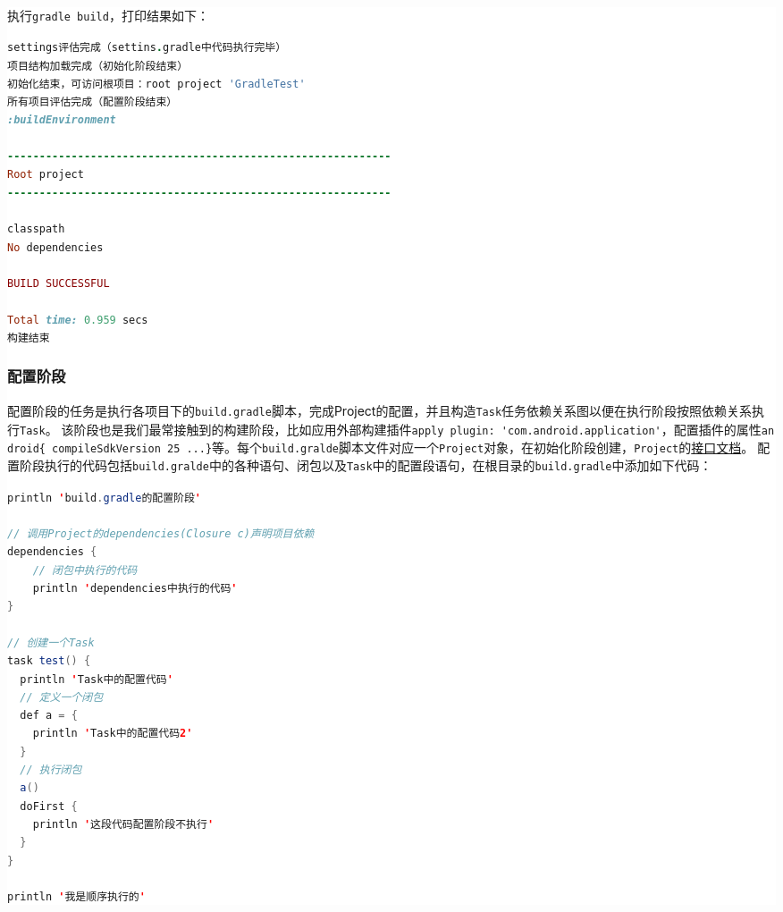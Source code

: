 执行`gradle build`，打印结果如下：

```ruby
settings评估完成（settins.gradle中代码执行完毕）
项目结构加载完成（初始化阶段结束）
初始化结束，可访问根项目：root project 'GradleTest'
所有项目评估完成（配置阶段结束）
:buildEnvironment

------------------------------------------------------------
Root project
------------------------------------------------------------

classpath
No dependencies

BUILD SUCCESSFUL

Total time: 0.959 secs
构建结束 
```

### 配置阶段

配置阶段的任务是执行各项目下的`build.gradle`脚本，完成Project的配置，并且构造`Task`任务依赖关系图以便在执行阶段按照依赖关系执行`Task`。
 该阶段也是我们最常接触到的构建阶段，比如应用外部构建插件`apply plugin: 'com.android.application'`，配置插件的属性`android{ compileSdkVersion 25 ...}`等。每个`build.gralde`脚本文件对应一个`Project`对象，在初始化阶段创建，`Project`的[接口文档](https://link.jianshu.com?t=https%3A%2F%2Fdocs.gradle.org%2Fcurrent%2Fjavadoc%2Forg%2Fgradle%2Fapi%2FProject.html)。
 配置阶段执行的代码包括`build.gralde`中的各种语句、闭包以及`Task`中的配置段语句，在根目录的`build.gradle`中添加如下代码：

```java
println 'build.gradle的配置阶段'

// 调用Project的dependencies(Closure c)声明项目依赖
dependencies {
    // 闭包中执行的代码
    println 'dependencies中执行的代码'
}

// 创建一个Task
task test() {
  println 'Task中的配置代码'
  // 定义一个闭包
  def a = {
    println 'Task中的配置代码2'
  }
  // 执行闭包
  a()
  doFirst {
    println '这段代码配置阶段不执行'
  }
}

println '我是顺序执行的'
```
